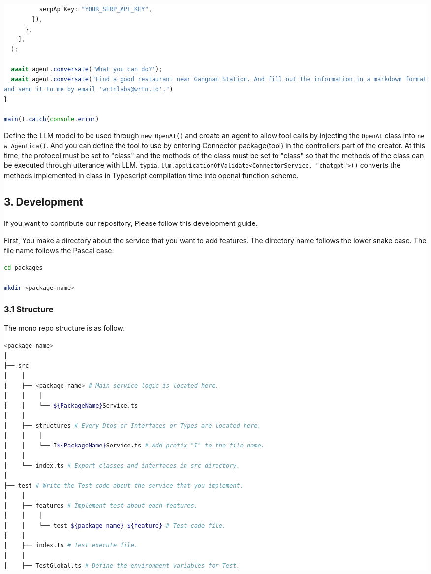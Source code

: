 ```ts
          serpApiKey: "YOUR_SERP_API_KEY",
        }),
      },
    ],
  );

  await agent.conversate("What you can do?");
  await agent.conversate("Find a good restaurant near Gangnam Station. And fill out the information in a markdown format and send it to me by email 'wrtnlabs@wrtn.io'.")
}

main().catch(console.error)

```

Define the LLM model to be used through `new OpenAI()` and create an agent to allow tool calls by injecting the `OpenAI` class into `new Agentica()`. And you can define the tool to use by entering Connector package(tool) in the controllers part of the creator. At this time, the protocol must be set to "class" and the methods of the class must be set to "class" so that the methods of the class can be executed through utterance with LLM. `typia.llm.applicationOfValidate<ConnectorService, "chatgpt">()` converts the methods implemented in class in Typescript compilation time into openai function scheme.

## 3. Development

If you want to contribute our repository, Please follow this development guide.

First, You make a directory about the service that you want to add features.
The directory name follows the lower snake case.
The file name follows the Pascal case.

```bash
cd packages

mkdir <package-name>
```   


### 3.1 Structure

The mono repo structure is as follow.
```bash
<package-name>
│
├── src
│    │
│    ├── <package-name> # Main service logic is located here.
│    │    │
│    │    └── ${PackageName}Service.ts
│    │
│    ├── structures # Every Dtos or Interfaces or Types are located here.
│    │    │
│    │    └── I${PackageName}Service.ts # Add prefix "I" to the file name.
│    │
│    └── index.ts # Export classes and interfaces in src directory.
│
├── test # Write the Test code about the service that you implement.
│    │
│    ├── features # Implement test about each features.
│    │    │
│    │    └── test_${package_name}_${feature} # Test code file.
│    │
│    ├── index.ts # Test execute file.
│    │
│    ├── TestGlobal.ts # Define the environment variables for Test.
```